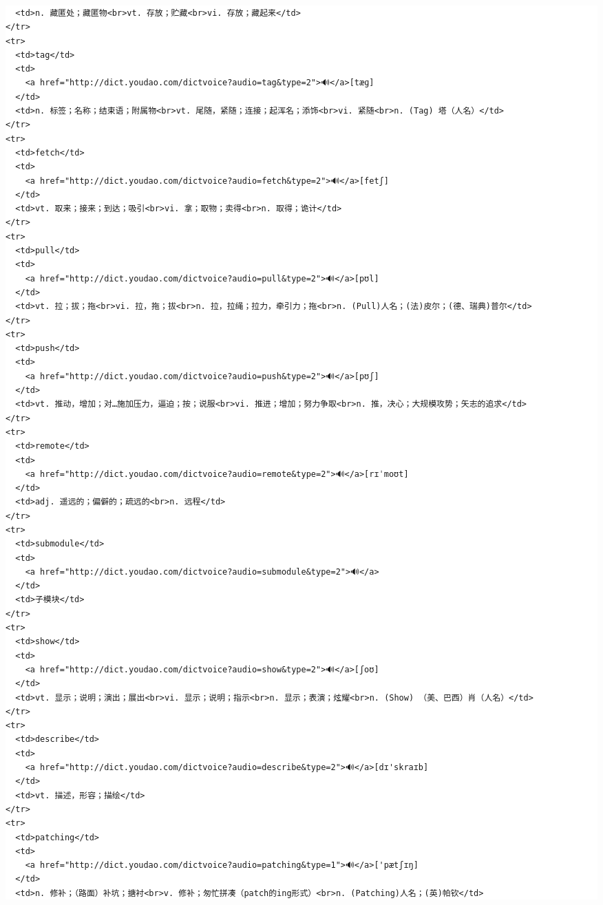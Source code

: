       <td>n. 藏匿处；藏匿物<br>vt. 存放；贮藏<br>vi. 存放；藏起来</td>
    </tr>
    <tr>
      <td>tag</td>
      <td>
        <a href="http://dict.youdao.com/dictvoice?audio=tag&type=2">🔊</a>[tæɡ]
      </td>
      <td>n. 标签；名称；结束语；附属物<br>vt. 尾随，紧随；连接；起浑名；添饰<br>vi. 紧随<br>n. (Tag) 塔（人名）</td>
    </tr>
    <tr>
      <td>fetch</td>
      <td>
        <a href="http://dict.youdao.com/dictvoice?audio=fetch&type=2">🔊</a>[fetʃ]
      </td>
      <td>vt. 取来；接来；到达；吸引<br>vi. 拿；取物；卖得<br>n. 取得；诡计</td>
    </tr>
    <tr>
      <td>pull</td>
      <td>
        <a href="http://dict.youdao.com/dictvoice?audio=pull&type=2">🔊</a>[pʊl]
      </td>
      <td>vt. 拉；拔；拖<br>vi. 拉，拖；拔<br>n. 拉，拉绳；拉力，牵引力；拖<br>n. (Pull)人名；(法)皮尔；(德、瑞典)普尔</td>
    </tr>
    <tr>
      <td>push</td>
      <td>
        <a href="http://dict.youdao.com/dictvoice?audio=push&type=2">🔊</a>[pʊʃ]
      </td>
      <td>vt. 推动，增加；对…施加压力，逼迫；按；说服<br>vi. 推进；增加；努力争取<br>n. 推，决心；大规模攻势；矢志的追求</td>
    </tr>
    <tr>
      <td>remote</td>
      <td>
        <a href="http://dict.youdao.com/dictvoice?audio=remote&type=2">🔊</a>[rɪˈmoʊt]
      </td>
      <td>adj. 遥远的；偏僻的；疏远的<br>n. 远程</td>
    </tr>
    <tr>
      <td>submodule</td>
      <td>
        <a href="http://dict.youdao.com/dictvoice?audio=submodule&type=2">🔊</a>
      </td>
      <td>子模块</td>
    </tr>
    <tr>
      <td>show</td>
      <td>
        <a href="http://dict.youdao.com/dictvoice?audio=show&type=2">🔊</a>[ʃoʊ]
      </td>
      <td>vt. 显示；说明；演出；展出<br>vi. 显示；说明；指示<br>n. 显示；表演；炫耀<br>n. (Show) （美、巴西）肖（人名）</td>
    </tr>
    <tr>
      <td>describe</td>
      <td>
        <a href="http://dict.youdao.com/dictvoice?audio=describe&type=2">🔊</a>[dɪ'skraɪb]
      </td>
      <td>vt. 描述，形容；描绘</td>
    </tr>
    <tr>
      <td>patching</td>
      <td>
        <a href="http://dict.youdao.com/dictvoice?audio=patching&type=1">🔊</a>['pætʃɪŋ]
      </td>
      <td>n. 修补；（路面）补坑；搪衬<br>v. 修补；匆忙拼凑（patch的ing形式）<br>n. (Patching)人名；(英)帕钦</td>
